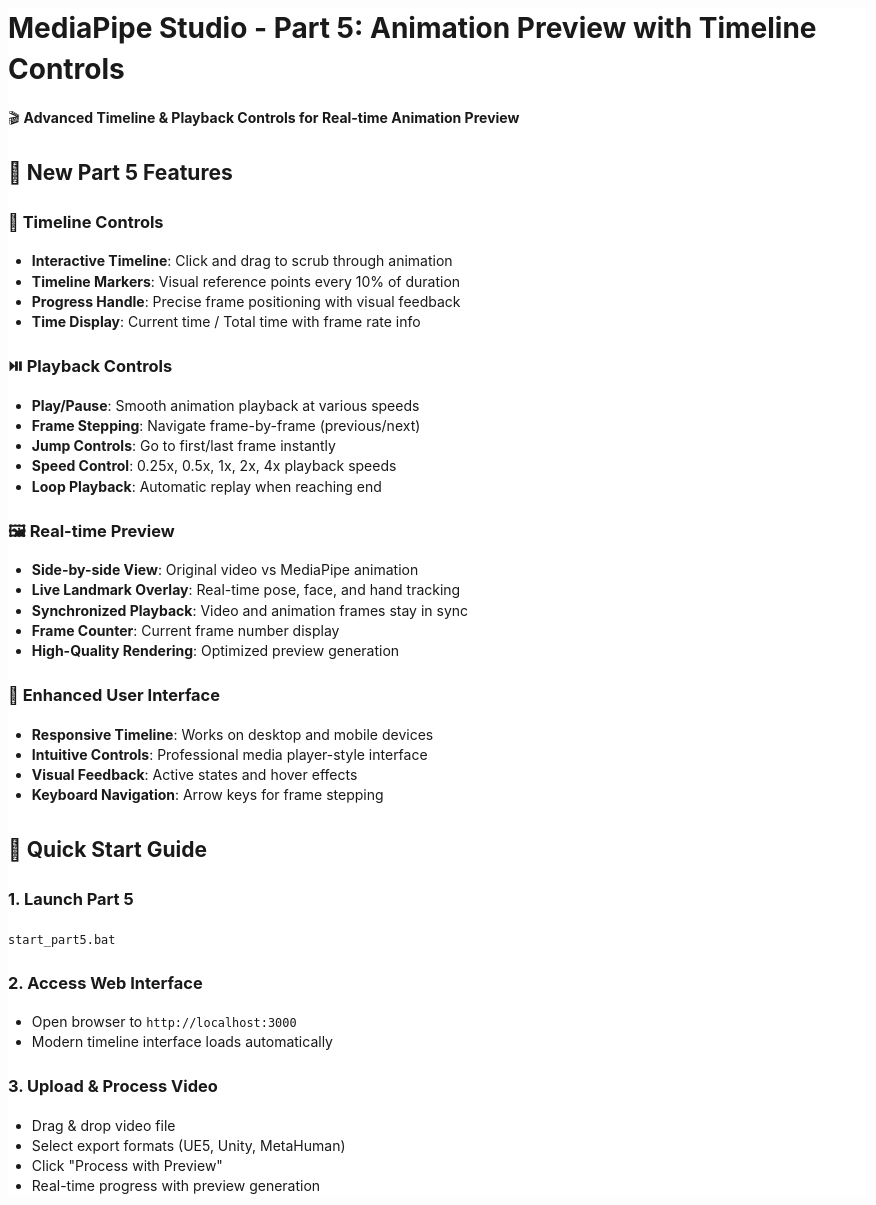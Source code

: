 # MediaPipe Studio - Part 5: Animation Preview with Timeline Controls

🎬 **Advanced Timeline & Playback Controls for Real-time Animation Preview**

## 🌟 New Part 5 Features

### 🎯 **Timeline Controls**
- **Interactive Timeline**: Click and drag to scrub through animation
- **Timeline Markers**: Visual reference points every 10% of duration
- **Progress Handle**: Precise frame positioning with visual feedback
- **Time Display**: Current time / Total time with frame rate info

### ⏯️ **Playback Controls**
- **Play/Pause**: Smooth animation playback at various speeds
- **Frame Stepping**: Navigate frame-by-frame (previous/next)
- **Jump Controls**: Go to first/last frame instantly
- **Speed Control**: 0.25x, 0.5x, 1x, 2x, 4x playback speeds
- **Loop Playback**: Automatic replay when reaching end

### 🖼️ **Real-time Preview**
- **Side-by-side View**: Original video vs MediaPipe animation
- **Live Landmark Overlay**: Real-time pose, face, and hand tracking
- **Synchronized Playback**: Video and animation frames stay in sync
- **Frame Counter**: Current frame number display
- **High-Quality Rendering**: Optimized preview generation

### 📱 **Enhanced User Interface**
- **Responsive Timeline**: Works on desktop and mobile devices
- **Intuitive Controls**: Professional media player-style interface
- **Visual Feedback**: Active states and hover effects
- **Keyboard Navigation**: Arrow keys for frame stepping

## 🚀 Quick Start Guide

### 1. Launch Part 5
```cmd
start_part5.bat
```

### 2. Access Web Interface
- Open browser to `http://localhost:3000`
- Modern timeline interface loads automatically

### 3. Upload & Process Video
- Drag & drop video file
- Select export formats (UE5, Unity, MetaHuman)
- Click "Process with Preview"
- Real-time progress with preview generation
